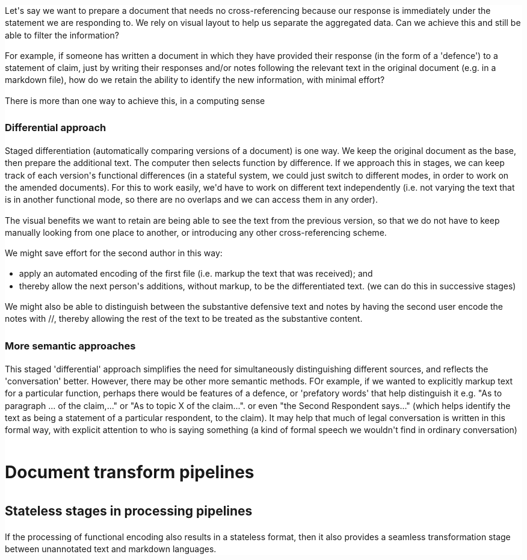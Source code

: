 Let's say we want to prepare a document that needs no cross-referencing because our response is immediately under the statement we are responding to.  We rely on visual layout to help us separate the aggregated data.  Can we achieve this and still be able to filter the information?

For example, if someone has written a document in which they have provided their response (in the form of a 'defence') to a statement of claim, just by writing their responses and/or notes following the relevant text in the original document (e.g. in a markdown file), how do we retain the ability to identify the new information, with minimal effort?

There is more than one way to achieve this, in a computing sense

### Differential approach

Staged differentiation (automatically comparing versions of a document) is one way.  We keep the original document as the base, then prepare the additional text.  The computer then selects function by difference.  If we approach this in stages, we can keep track of each version's functional differences (in a stateful system, we could just switch to different modes, in order to work on the amended documents).   For this to work easily, we'd have to work on different text independently (i.e. not varying the text that is in another functional mode, so there are no overlaps and we can access them in any order).

The visual benefits we want to retain are being able to see the text from the previous version, so that we do not have to keep manually looking from one place to another, or introducing any other cross-referencing scheme.

We might save effort for the second author in this way:

- apply an automated encoding of the first file (i.e. markup the text that was received); and
- thereby allow the next person's additions, without markup, to be the differentiated text.
(we can do this in successive stages)

We might also be able to distinguish between the substantive defensive text and notes by having the second user encode the notes with //, thereby allowing the rest of the text to be treated as the substantive content.

### More semantic approaches

This staged 'differential' approach simplifies the need for simultaneously distinguishing different sources, and reflects the 'conversation' better.   However, there may be other more semantic methods.  FOr example, if we wanted to explicitly markup text for a particular function, perhaps there would be features of a defence, or 'prefatory words' that help distinguish it e.g. "As to paragraph ... of the claim,..." or "As to topic X of the claim...". or even "the Second Respondent says..." (which helps identify the text as being a statement of a particular respondent, to the claim).  It may help that much of legal conversation is written in this formal way, with explicit attention to who is saying something (a kind of formal speech we wouldn't find in ordinary conversation)

# Document transform pipelines

## Stateless stages in processing pipelines

If the processing of functional encoding also results in a stateless format, then it also provides a seamless transformation stage between unannotated text and markdown languages.
